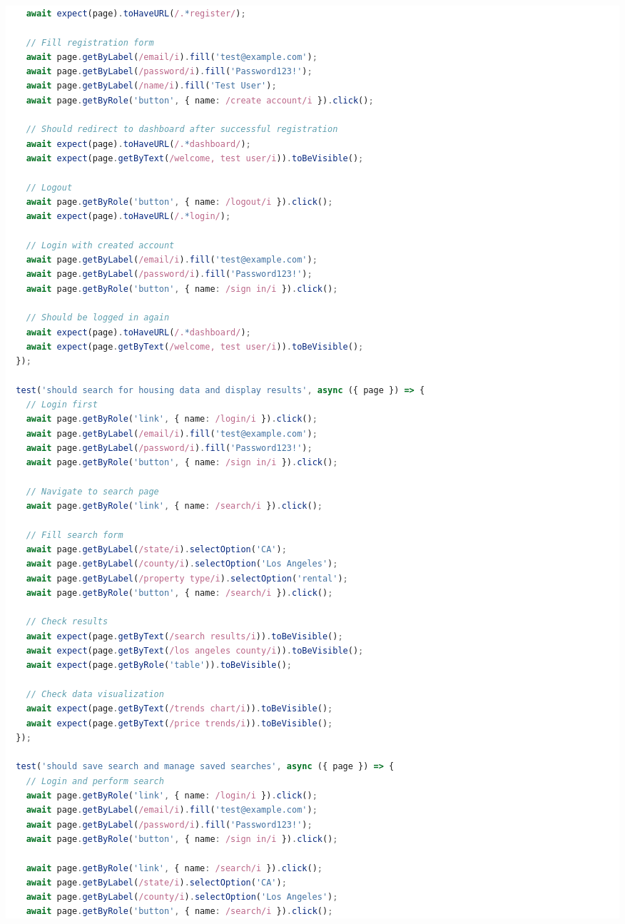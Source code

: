 ```typescript
    await expect(page).toHaveURL(/.*register/);

    // Fill registration form
    await page.getByLabel(/email/i).fill('test@example.com');
    await page.getByLabel(/password/i).fill('Password123!');
    await page.getByLabel(/name/i).fill('Test User');
    await page.getByRole('button', { name: /create account/i }).click();

    // Should redirect to dashboard after successful registration
    await expect(page).toHaveURL(/.*dashboard/);
    await expect(page.getByText(/welcome, test user/i)).toBeVisible();

    // Logout
    await page.getByRole('button', { name: /logout/i }).click();
    await expect(page).toHaveURL(/.*login/);

    // Login with created account
    await page.getByLabel(/email/i).fill('test@example.com');
    await page.getByLabel(/password/i).fill('Password123!');
    await page.getByRole('button', { name: /sign in/i }).click();

    // Should be logged in again
    await expect(page).toHaveURL(/.*dashboard/);
    await expect(page.getByText(/welcome, test user/i)).toBeVisible();
  });

  test('should search for housing data and display results', async ({ page }) => {
    // Login first
    await page.getByRole('link', { name: /login/i }).click();
    await page.getByLabel(/email/i).fill('test@example.com');
    await page.getByLabel(/password/i).fill('Password123!');
    await page.getByRole('button', { name: /sign in/i }).click();

    // Navigate to search page
    await page.getByRole('link', { name: /search/i }).click();

    // Fill search form
    await page.getByLabel(/state/i).selectOption('CA');
    await page.getByLabel(/county/i).selectOption('Los Angeles');
    await page.getByLabel(/property type/i).selectOption('rental');
    await page.getByRole('button', { name: /search/i }).click();

    // Check results
    await expect(page.getByText(/search results/i)).toBeVisible();
    await expect(page.getByText(/los angeles county/i)).toBeVisible();
    await expect(page.getByRole('table')).toBeVisible();

    // Check data visualization
    await expect(page.getByText(/trends chart/i)).toBeVisible();
    await expect(page.getByText(/price trends/i)).toBeVisible();
  });

  test('should save search and manage saved searches', async ({ page }) => {
    // Login and perform search
    await page.getByRole('link', { name: /login/i }).click();
    await page.getByLabel(/email/i).fill('test@example.com');
    await page.getByLabel(/password/i).fill('Password123!');
    await page.getByRole('button', { name: /sign in/i }).click();

    await page.getByRole('link', { name: /search/i }).click();
    await page.getByLabel(/state/i).selectOption('CA');
    await page.getByLabel(/county/i).selectOption('Los Angeles');
    await page.getByRole('button', { name: /search/i }).click();
```